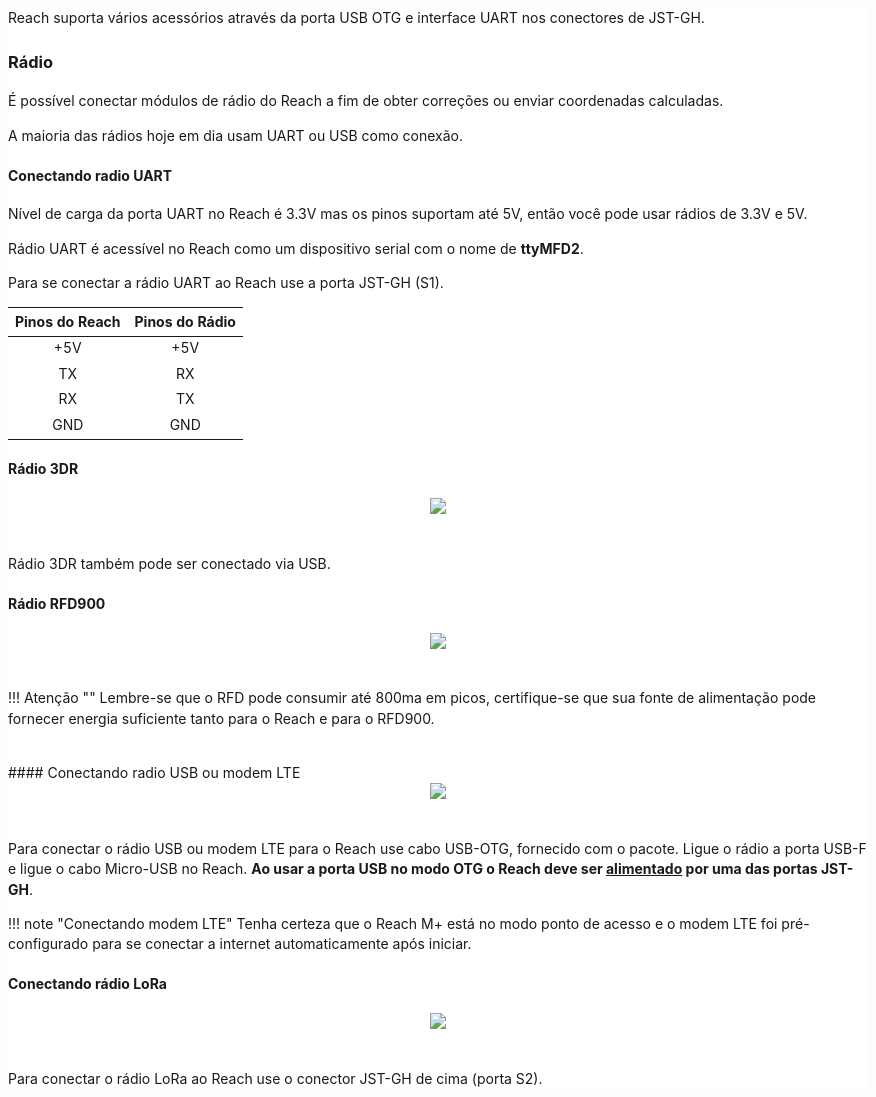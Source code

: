 
Reach suporta vários acessórios através da porta USB OTG e interface UART nos conectores de JST-GH.

### Rádio

É possível conectar módulos de rádio do Reach a fim de obter correções ou enviar coordenadas calculadas.

A maioria das rádios hoje em dia usam UART ou USB como conexão.

#### Conectando radio UART

Nível de carga da porta UART no Reach é 3.3V mas os pinos suportam até 5V, então você pode usar rádios de 3.3V e 5V.

Rádio UART é acessível no Reach como um dispositivo serial com o nome de **ttyMFD2**.

Para se conectar a rádio UART ao Reach use a porta JST-GH (S1).

| Pinos do Reach | Pinos do Rádio |
|:--------------:|:--------------:|
|      +5V       |      +5V       |
|       TX       |       RX       |
|       RX       |       TX       |
|       GND      |       GND      |

#### Rádio 3DR

<div style="text-align: center;"><img src="../img/reachm-plus/hardware-integration/3dr.png" style="width: 700px;"></div><br>


Rádio 3DR também pode ser conectado via USB.

#### Rádio RFD900

<div style="text-align: center;"><img src="../img/reachm-plus/hardware-integration/rfd.png" style="width: 700px;"></div><br>

!!! Atenção ""
    Lembre-se que o RFD pode consumir até 800ma em picos, certifique-se que sua fonte de alimentação pode fornecer energia suficiente tanto para o Reach e para o RFD900.

<br>
#### Conectando radio USB ou modem LTE

<div style="text-align: center;"><img src="../img/reachm-plus/hardware-integration/lte-modem.png" style="width: 700px;"></div><br>

Para conectar o rádio USB ou modem LTE para o Reach use cabo USB-OTG, fornecido com o pacote. Ligue o rádio a porta USB-F e ligue o cabo Micro-USB no Reach.
**Ao usar a porta USB no modo OTG o Reach deve ser [alimentado](power-supply.md) por uma das portas JST-GH**.

!!! note "Conectando modem LTE"
	Tenha certeza que o Reach M+ está no modo ponto de acesso e o modem LTE foi pré-configurado para se conectar a internet automaticamente após iniciar.
<br>
#### Conectando rádio LoRa

<div style="text-align: center;"><img src="../img/reachm-plus/hardware-integration/lora.png" style="width: 700px;"></div><br>

Para conectar o rádio LoRa ao Reach use o conector JST-GH de cima (porta S2).
